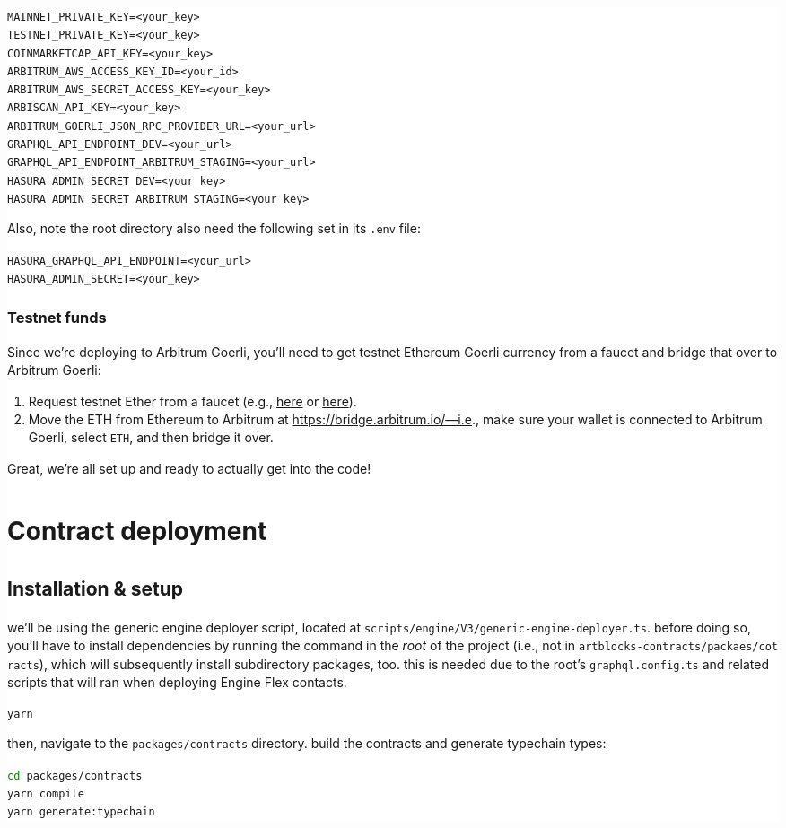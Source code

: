 ```
MAINNET_PRIVATE_KEY=<your_key>
TESTNET_PRIVATE_KEY=<your_key>
COINMARKETCAP_API_KEY=<your_key>
ARBITRUM_AWS_ACCESS_KEY_ID=<your_id>
ARBITRUM_AWS_SECRET_ACCESS_KEY=<your_key>
ARBISCAN_API_KEY=<your_key>
ARBITRUM_GOERLI_JSON_RPC_PROVIDER_URL=<your_url>
GRAPHQL_API_ENDPOINT_DEV=<your_url>
GRAPHQL_API_ENDPOINT_ARBITRUM_STAGING=<your_url>
HASURA_ADMIN_SECRET_DEV=<your_key>
HASURA_ADMIN_SECRET_ARBITRUM_STAGING=<your_key>
```

Also, note the root directory also need the following set in its `.env` file:

```
HASURA_GRAPHQL_API_ENDPOINT=<your_url>
HASURA_ADMIN_SECRET=<your_key>
```

### Testnet funds

Since we’re deploying to Arbitrum Goerli, you’ll need to get testnet Ethereum Goerli currency from a faucet and bridge that over to Arbitrum Goerli:

1. Request testnet Ether from a faucet (e.g., [here](https://goerlifaucet.com/) or [here](https://faucet.paradigm.xyz/)).
2. Move the ETH from Ethereum to Arbitrum at https://bridge.arbitrum.io/—i.e., make sure your wallet is connected to Arbitrum Goerli, select `ETH`, and then bridge it over.

Great, we’re all set up and ready to actually get into the code!

# Contract deployment

## Installation & setup

we’ll be using the generic engine deployer script, located at `scripts/engine/V3/generic-engine-deployer.ts`. before doing so, you’ll have to install dependencies by running the command in the _root_ of the project (i.e., not in `artblocks-contracts/packaes/cotracts`), which will subsequently install subdirectory packages, too. this is needed due to the root’s `graphql.config.ts` and related scripts that will ran when deploying Engine Flex contacts.

```bash
yarn
```

then, navigate to the `packages/contracts` directory. build the contracts and generate typechain types:

```bash
cd packages/contracts
yarn compile
yarn generate:typechain
```
